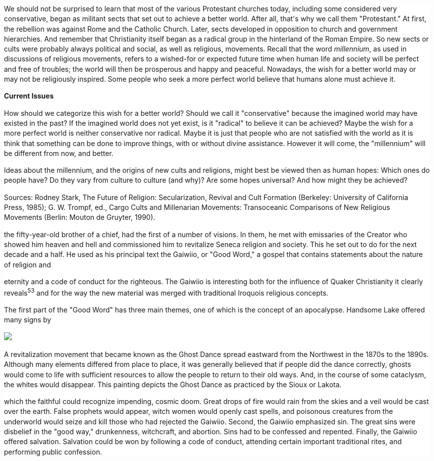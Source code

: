 We should not be surprised to learn that most of the various Protestant churches today, including some considered very conservative, began as militant sects that set out to achieve a better world. After all, that's why we call them "Protestant." At first, the rebellion was against Rome and the Catholic Church. Later, sects developed in opposition to church and government hierarchies. And remember that Christianity itself began as a radical group in the hinterland of the Roman Empire. So new sects or cults were probably always political and social, as well as religious, movements. Recall that the word *millennium*, as used in discussions of religious movements, refers to a wished-for or expected future time when human life and society will be perfect and free of troubles; the world will then be prosperous and happy and peaceful. Nowadays, the wish for a better world may or may not be religiously inspired. Some people who seek a more perfect world believe that humans alone must achieve it.

**Current Issues** 

How should we categorize this wish for a better world? Should we call it "conservative" because the imagined world may have existed in the past? If the imagined world does not yet exist, is it "radical" to believe it can be achieved? Maybe the wish for a more perfect world is neither conservative nor radical. Maybe it is just that people who are not satisfied with the world as it is think that something can be done to improve things, with or without divine assistance. However it will come, the "millennium" will be different from now, and better.

Ideas about the millennium, and the origins of new cults and religions, might best be viewed then as human hopes: Which ones do people have? Do they vary from culture to culture (and why)? Are some hopes universal? And how might they be achieved?

Sources: Rodney Stark, The Future of Religion: Secularization, Revival and Cult Formation (Berkeley: University of California Press, 1985); G. W. Trompf, ed., Cargo Cults and Millenarian Movements: Transoceanic Comparisons of New Religious Movements (Berlin: Mouton de Gruyter, 1990).

the fifty-year-old brother of a chief, had the first of a number of visions. In them, he met with emissaries of the Creator who showed him heaven and hell and commissioned him to revitalize Seneca religion and society. This he set out to do for the next decade and a half. He used as his principal text the Gaiwiio, or "Good Word," a gospel that contains statements about the nature of religion and

eternity and a code of conduct for the righteous. The Gaiwiio is interesting both for the influence of Quaker Christianity it clearly reveals<sup>53</sup> and for the way the new material was merged with traditional Iroquois religious concepts.

The first part of the "Good Word" has three main themes, one of which is the concept of an apocalypse. Handsome Lake offered many signs by

![](_page_16_Picture_0.jpeg)

A revitalization movement that became known as the Ghost Dance spread eastward from the Northwest in the 1870s to the 1890s. Although many elements differed from place to place, it was generally believed that if people did the dance correctly, ghosts would come to life with sufficient resources to allow the people to return to their old ways. And, in the course of some cataclysm, the whites would disappear. This painting depicts the Ghost Dance as practiced by the Sioux or Lakota.

which the faithful could recognize impending, cosmic doom. Great drops of fire would rain from the skies and a veil would be cast over the earth. False prophets would appear, witch women would openly cast spells, and poisonous creatures from the underworld would seize and kill those who had rejected the Gaiwiio. Second, the Gaiwiio emphasized sin. The great sins were disbelief in the "good way," drunkenness, witchcraft, and abortion. Sins had to be confessed and repented. Finally, the Gaiwiio offered salvation. Salvation could be won by following a code of conduct, attending certain important traditional rites, and performing public confession.
